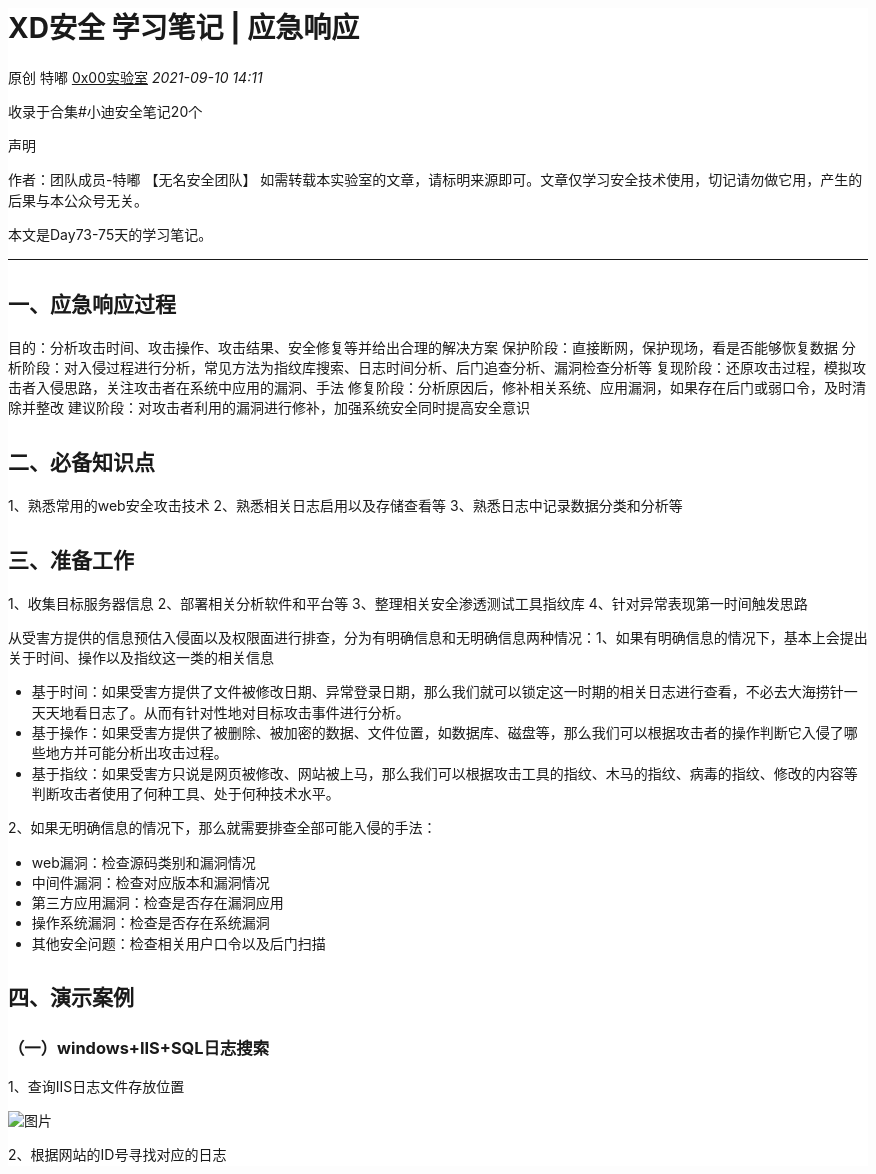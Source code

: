 # XD安全 学习笔记 | 应急响应

原创 特嘟 [0x00实验室](javascript:void(0);) *2021-09-10 14:11*

收录于合集#小迪安全笔记20个



声明

作者：团队成员-特嘟 【无名安全团队】 如需转载本实验室的文章，请标明来源即可。文章仅学习安全技术使用，切记请勿做它用，产生的后果与本公众号无关。



本文是Day73-75天的学习笔记。

------

## 一、应急响应过程

目的：分析攻击时间、攻击操作、攻击结果、安全修复等并给出合理的解决方案 保护阶段：直接断网，保护现场，看是否能够恢复数据 分析阶段：对入侵过程进行分析，常见方法为指纹库搜索、日志时间分析、后门追查分析、漏洞检查分析等 复现阶段：还原攻击过程，模拟攻击者入侵思路，关注攻击者在系统中应用的漏洞、手法 修复阶段：分析原因后，修补相关系统、应用漏洞，如果存在后门或弱口令，及时清除并整改 建议阶段：对攻击者利用的漏洞进行修补，加强系统安全同时提高安全意识

## 二、必备知识点

1、熟悉常用的web安全攻击技术 2、熟悉相关日志启用以及存储查看等 3、熟悉日志中记录数据分类和分析等

## 三、准备工作

1、收集目标服务器信息 2、部署相关分析软件和平台等 3、整理相关安全渗透测试工具指纹库 4、针对异常表现第一时间触发思路

从受害方提供的信息预估入侵面以及权限面进行排查，分为有明确信息和无明确信息两种情况：1、如果有明确信息的情况下，基本上会提出关于时间、操作以及指纹这一类的相关信息

- 基于时间：如果受害方提供了文件被修改日期、异常登录日期，那么我们就可以锁定这一时期的相关日志进行查看，不必去大海捞针一天天地看日志了。从而有针对性地对目标攻击事件进行分析。
- 基于操作：如果受害方提供了被删除、被加密的数据、文件位置，如数据库、磁盘等，那么我们可以根据攻击者的操作判断它入侵了哪些地方并可能分析出攻击过程。
- 基于指纹：如果受害方只说是网页被修改、网站被上马，那么我们可以根据攻击工具的指纹、木马的指纹、病毒的指纹、修改的内容等判断攻击者使用了何种工具、处于何种技术水平。

2、如果无明确信息的情况下，那么就需要排查全部可能入侵的手法：

- web漏洞：检查源码类别和漏洞情况
- 中间件漏洞：检查对应版本和漏洞情况
- 第三方应用漏洞：检查是否存在漏洞应用
- 操作系统漏洞：检查是否存在系统漏洞
- 其他安全问题：检查相关用户口令以及后门扫描

## 四、演示案例

### （一）windows+IIS+SQL日志搜索

1、查询IIS日志文件存放位置

![图片](https://mmbiz.qpic.cn/mmbiz_png/cbYIBjX6JJicy3sln0zHKTBrAacxk8bMhj82B99fib53JkqpP5fntsB52I6ln8A8KxAfg2ueWPJTX1E6TPHRUIvQ/640?wx_fmt=png&wxfrom=5&wx_lazy=1&wx_co=1)

2、根据网站的ID号寻找对应的日志
